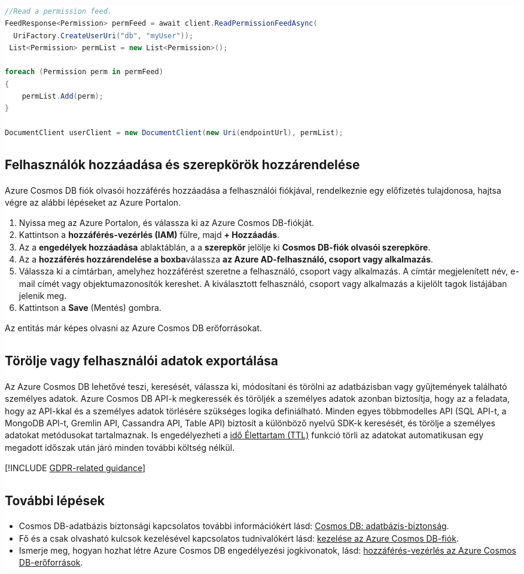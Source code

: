 ```csharp
//Read a permission feed.
FeedResponse<Permission> permFeed = await client.ReadPermissionFeedAsync(
  UriFactory.CreateUserUri("db", "myUser"));
 List<Permission> permList = new List<Permission>();

foreach (Permission perm in permFeed)
{
    permList.Add(perm);
}

DocumentClient userClient = new DocumentClient(new Uri(endpointUrl), permList);
```

## <a name="add-users-and-assign-roles"></a>Felhasználók hozzáadása és szerepkörök hozzárendelése

Azure Cosmos DB fiók olvasói hozzáférés hozzáadása a felhasználói fiókjával, rendelkeznie egy előfizetés tulajdonosa, hajtsa végre az alábbi lépéseket az Azure Portalon.

1. Nyissa meg az Azure Portalon, és válassza ki az Azure Cosmos DB-fiókját.
2. Kattintson a **hozzáférés-vezérlés (IAM)** fülre, majd **+ Hozzáadás**.
3. Az a **engedélyek hozzáadása** ablaktáblán, a a **szerepkör** jelölje ki **Cosmos DB-fiók olvasói szerepköre**.
4. Az a **hozzáférés hozzárendelése a boxba**válassza **az Azure AD-felhasználó, csoport vagy alkalmazás**.
5. Válassza ki a címtárban, amelyhez hozzáférést szeretne a felhasználó, csoport vagy alkalmazás.  A címtár megjelenített név, e-mail címét vagy objektumazonosítók kereshet.
    A kiválasztott felhasználó, csoport vagy alkalmazás a kijelölt tagok listájában jelenik meg.
6. Kattintson a **Save** (Mentés) gombra.

Az entitás már képes olvasni az Azure Cosmos DB erőforrásokat.

## <a name="delete-or-export-user-data"></a>Törölje vagy felhasználói adatok exportálása
Az Azure Cosmos DB lehetővé teszi, keresését, válassza ki, módosítani és törölni az adatbázisban vagy gyűjtemények található személyes adatok. Azure Cosmos DB API-k megkeressék és töröljék a személyes adatok azonban biztosítja, hogy az a feladata, hogy az API-kkal és a személyes adatok törlésére szükséges logika definiálható. Minden egyes többmodelles API (SQL API-t, a MongoDB API-t, Gremlin API, Cassandra API, Table API) biztosít a különböző nyelvű SDK-k keresését, és törölje a személyes adatokat metódusokat tartalmaznak. Is engedélyezheti a [idő Élettartam (TTL)](time-to-live.md) funkció törli az adatokat automatikusan egy megadott időszak után járó minden további költség nélkül.

[!INCLUDE [GDPR-related guidance](../../includes/gdpr-dsr-and-stp-note.md)]

## <a name="next-steps"></a>További lépések
* Cosmos DB-adatbázis biztonsági kapcsolatos további információkért lásd: [Cosmos DB: adatbázis-biztonság](database-security.md).
* Fő és a csak olvasható kulcsok kezelésével kapcsolatos tudnivalókért lásd: [kezelése az Azure Cosmos DB-fiók](manage-account.md#keys).
* Ismerje meg, hogyan hozhat létre Azure Cosmos DB engedélyezési jogkivonatok, lásd: [hozzáférés-vezérlés az Azure Cosmos DB-erőforrások](https://docs.microsoft.com/rest/api/cosmos-db/access-control-on-cosmosdb-resources).

